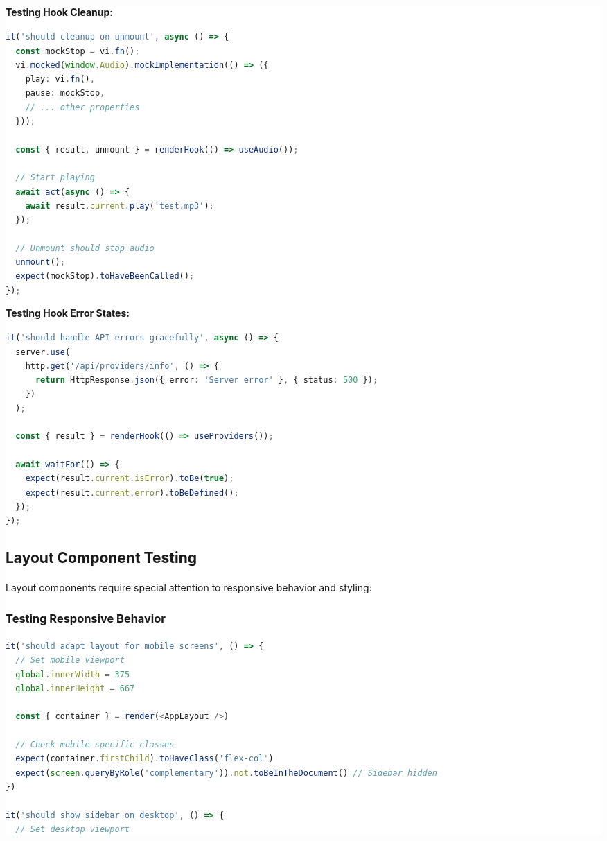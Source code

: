```typescript
```

**Testing Hook Cleanup:**

```typescript
it('should cleanup on unmount', async () => {
  const mockStop = vi.fn();
  vi.mocked(window.Audio).mockImplementation(() => ({
    play: vi.fn(),
    pause: mockStop,
    // ... other properties
  }));

  const { result, unmount } = renderHook(() => useAudio());

  // Start playing
  await act(async () => {
    await result.current.play('test.mp3');
  });

  // Unmount should stop audio
  unmount();
  expect(mockStop).toHaveBeenCalled();
});
```

**Testing Hook Error States:**

```typescript
it('should handle API errors gracefully', async () => {
  server.use(
    http.get('/api/providers/info', () => {
      return HttpResponse.json({ error: 'Server error' }, { status: 500 });
    })
  );

  const { result } = renderHook(() => useProviders());

  await waitFor(() => {
    expect(result.current.isError).toBe(true);
    expect(result.current.error).toBeDefined();
  });
});
```

## Layout Component Testing

Layout components require special attention to responsive behavior and styling:

### Testing Responsive Behavior

```typescript
it('should adapt layout for mobile screens', () => {
  // Set mobile viewport
  global.innerWidth = 375
  global.innerHeight = 667

  const { container } = render(<AppLayout />)

  // Check mobile-specific classes
  expect(container.firstChild).toHaveClass('flex-col')
  expect(screen.queryByRole('complementary')).not.toBeInTheDocument() // Sidebar hidden
})

it('should show sidebar on desktop', () => {
  // Set desktop viewport
```